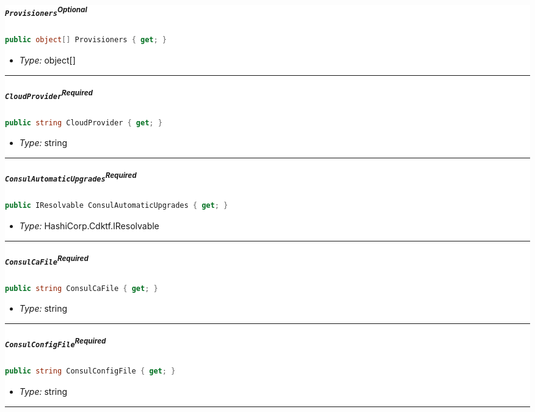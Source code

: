 ##### `Provisioners`<sup>Optional</sup> <a name="Provisioners" id="@cdktf/provider-hcp.consulCluster.ConsulCluster.property.provisioners"></a>

```csharp
public object[] Provisioners { get; }
```

- *Type:* object[]

---

##### `CloudProvider`<sup>Required</sup> <a name="CloudProvider" id="@cdktf/provider-hcp.consulCluster.ConsulCluster.property.cloudProvider"></a>

```csharp
public string CloudProvider { get; }
```

- *Type:* string

---

##### `ConsulAutomaticUpgrades`<sup>Required</sup> <a name="ConsulAutomaticUpgrades" id="@cdktf/provider-hcp.consulCluster.ConsulCluster.property.consulAutomaticUpgrades"></a>

```csharp
public IResolvable ConsulAutomaticUpgrades { get; }
```

- *Type:* HashiCorp.Cdktf.IResolvable

---

##### `ConsulCaFile`<sup>Required</sup> <a name="ConsulCaFile" id="@cdktf/provider-hcp.consulCluster.ConsulCluster.property.consulCaFile"></a>

```csharp
public string ConsulCaFile { get; }
```

- *Type:* string

---

##### `ConsulConfigFile`<sup>Required</sup> <a name="ConsulConfigFile" id="@cdktf/provider-hcp.consulCluster.ConsulCluster.property.consulConfigFile"></a>

```csharp
public string ConsulConfigFile { get; }
```

- *Type:* string

---
